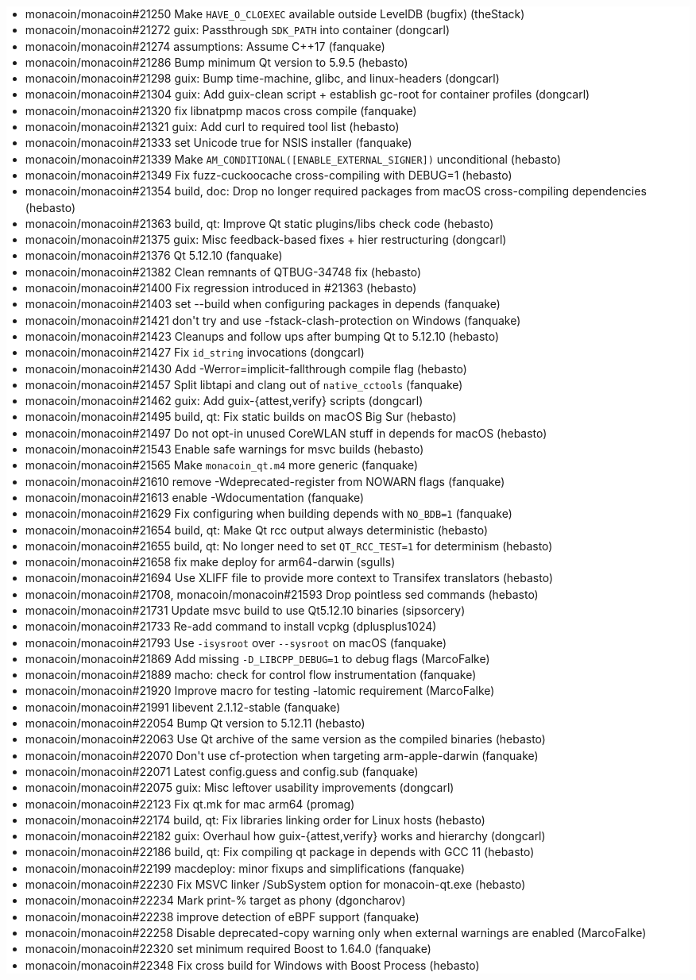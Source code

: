 - monacoin/monacoin#21250 Make `HAVE_O_CLOEXEC` available outside LevelDB (bugfix) (theStack)
- monacoin/monacoin#21272 guix: Passthrough `SDK_PATH` into container (dongcarl)
- monacoin/monacoin#21274 assumptions:  Assume C++17 (fanquake)
- monacoin/monacoin#21286 Bump minimum Qt version to 5.9.5 (hebasto)
- monacoin/monacoin#21298 guix: Bump time-machine, glibc, and linux-headers (dongcarl)
- monacoin/monacoin#21304 guix: Add guix-clean script + establish gc-root for container profiles (dongcarl)
- monacoin/monacoin#21320 fix libnatpmp macos cross compile (fanquake)
- monacoin/monacoin#21321 guix: Add curl to required tool list (hebasto)
- monacoin/monacoin#21333 set Unicode true for NSIS installer (fanquake)
- monacoin/monacoin#21339 Make `AM_CONDITIONAL([ENABLE_EXTERNAL_SIGNER])` unconditional (hebasto)
- monacoin/monacoin#21349 Fix fuzz-cuckoocache cross-compiling with DEBUG=1 (hebasto)
- monacoin/monacoin#21354 build, doc: Drop no longer required packages from macOS cross-compiling dependencies (hebasto)
- monacoin/monacoin#21363 build, qt: Improve Qt static plugins/libs check code (hebasto)
- monacoin/monacoin#21375 guix: Misc feedback-based fixes + hier restructuring (dongcarl)
- monacoin/monacoin#21376 Qt 5.12.10 (fanquake)
- monacoin/monacoin#21382 Clean remnants of QTBUG-34748 fix (hebasto)
- monacoin/monacoin#21400 Fix regression introduced in #21363 (hebasto)
- monacoin/monacoin#21403 set --build when configuring packages in depends (fanquake)
- monacoin/monacoin#21421 don't try and use -fstack-clash-protection on Windows (fanquake)
- monacoin/monacoin#21423 Cleanups and follow ups after bumping Qt to 5.12.10 (hebasto)
- monacoin/monacoin#21427 Fix `id_string` invocations (dongcarl)
- monacoin/monacoin#21430 Add -Werror=implicit-fallthrough compile flag (hebasto)
- monacoin/monacoin#21457 Split libtapi and clang out of `native_cctools` (fanquake)
- monacoin/monacoin#21462 guix: Add guix-{attest,verify} scripts (dongcarl)
- monacoin/monacoin#21495 build, qt: Fix static builds on macOS Big Sur (hebasto)
- monacoin/monacoin#21497 Do not opt-in unused CoreWLAN stuff in depends for macOS (hebasto)
- monacoin/monacoin#21543 Enable safe warnings for msvc builds (hebasto)
- monacoin/monacoin#21565 Make `monacoin_qt.m4` more generic (fanquake)
- monacoin/monacoin#21610 remove -Wdeprecated-register from NOWARN flags (fanquake)
- monacoin/monacoin#21613 enable -Wdocumentation (fanquake)
- monacoin/monacoin#21629 Fix configuring when building depends with `NO_BDB=1` (fanquake)
- monacoin/monacoin#21654 build, qt: Make Qt rcc output always deterministic (hebasto)
- monacoin/monacoin#21655 build, qt: No longer need to set `QT_RCC_TEST=1` for determinism (hebasto)
- monacoin/monacoin#21658 fix make deploy for arm64-darwin (sgulls)
- monacoin/monacoin#21694 Use XLIFF file to provide more context to Transifex translators (hebasto)
- monacoin/monacoin#21708, monacoin/monacoin#21593 Drop pointless sed commands (hebasto)
- monacoin/monacoin#21731 Update msvc build to use Qt5.12.10 binaries (sipsorcery)
- monacoin/monacoin#21733 Re-add command to install vcpkg (dplusplus1024)
- monacoin/monacoin#21793 Use `-isysroot` over `--sysroot` on macOS (fanquake)
- monacoin/monacoin#21869 Add missing `-D_LIBCPP_DEBUG=1` to debug flags (MarcoFalke)
- monacoin/monacoin#21889 macho: check for control flow instrumentation (fanquake)
- monacoin/monacoin#21920 Improve macro for testing -latomic requirement (MarcoFalke)
- monacoin/monacoin#21991 libevent 2.1.12-stable (fanquake)
- monacoin/monacoin#22054 Bump Qt version to 5.12.11 (hebasto)
- monacoin/monacoin#22063 Use Qt archive of the same version as the compiled binaries (hebasto)
- monacoin/monacoin#22070 Don't use cf-protection when targeting arm-apple-darwin (fanquake)
- monacoin/monacoin#22071 Latest config.guess and config.sub (fanquake)
- monacoin/monacoin#22075 guix: Misc leftover usability improvements (dongcarl)
- monacoin/monacoin#22123 Fix qt.mk for mac arm64 (promag)
- monacoin/monacoin#22174 build, qt: Fix libraries linking order for Linux hosts (hebasto)
- monacoin/monacoin#22182 guix: Overhaul how guix-{attest,verify} works and hierarchy (dongcarl)
- monacoin/monacoin#22186 build, qt: Fix compiling qt package in depends with GCC 11 (hebasto)
- monacoin/monacoin#22199 macdeploy: minor fixups and simplifications (fanquake)
- monacoin/monacoin#22230 Fix MSVC linker /SubSystem option for monacoin-qt.exe (hebasto)
- monacoin/monacoin#22234 Mark print-% target as phony (dgoncharov)
- monacoin/monacoin#22238 improve detection of eBPF support (fanquake)
- monacoin/monacoin#22258 Disable deprecated-copy warning only when external warnings are enabled (MarcoFalke)
- monacoin/monacoin#22320 set minimum required Boost to 1.64.0 (fanquake)
- monacoin/monacoin#22348 Fix cross build for Windows with Boost Process (hebasto)